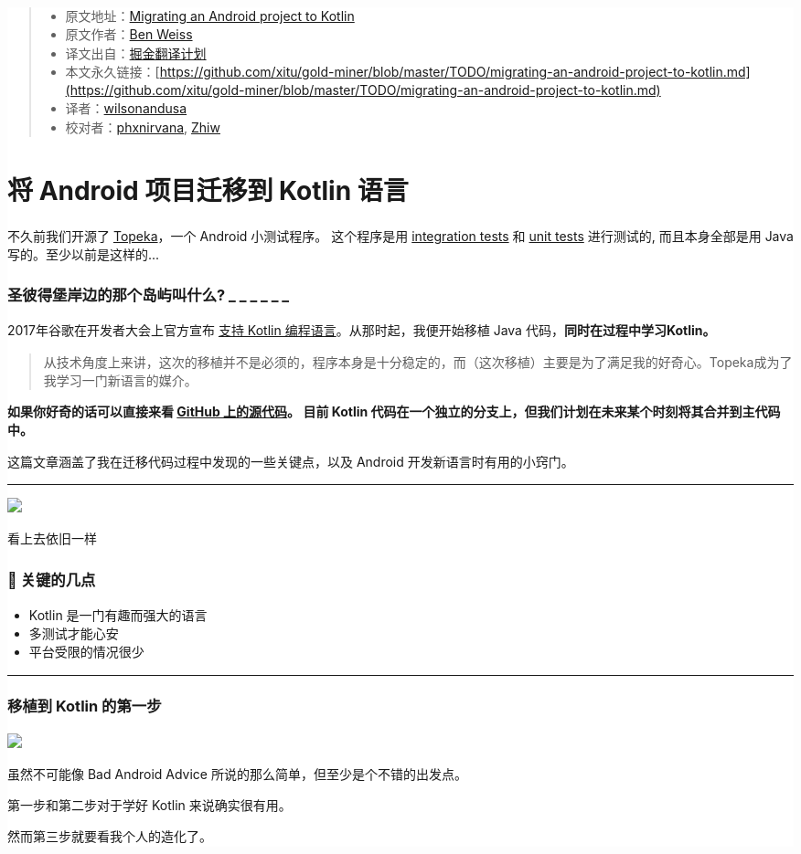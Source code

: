 
> * 原文地址：[Migrating an Android project to Kotlin](https://medium.com/google-developers/migrating-an-android-project-to-kotlin-f93ecaa329b7)
> * 原文作者：[Ben Weiss](https://medium.com/@keyboardsurfer)
> * 译文出自：[掘金翻译计划](https://github.com/xitu/gold-miner)
> * 本文永久链接：[https://github.com/xitu/gold-miner/blob/master/TODO/migrating-an-android-project-to-kotlin.md](https://github.com/xitu/gold-miner/blob/master/TODO/migrating-an-android-project-to-kotlin.md)
> * 译者：[wilsonandusa](https://github.com/wilsonandusa)
> * 校对者：[phxnirvana](https://github.com/phxnirvana), [Zhiw](https://github.com/Zhiw)

# 将 Android 项目迁移到 Kotlin 语言

不久前我们开源了 [Topeka](https://github.com/googlesamples/android-topeka)，一个 Android 小测试程序。
这个程序是用 [integration tests](https://github.com/googlesamples/android-topeka/tree/master/app/src/androidTest/java/com/google/samples/apps/topeka) 和 [unit tests](https://github.com/googlesamples/android-topeka/tree/master/app/src/test/java/com/google/samples/apps/topeka) 进行测试的, 而且本身全部是用 Java 写的。至少以前是这样的...

### 圣彼得堡岸边的那个岛屿叫什么? _ _ _ _ _ _

2017年谷歌在开发者大会上官方宣布 [支持 Kotlin 编程语言](https://blog.jetbrains.com/kotlin/2017/05/kotlin-on-android-now-official/)。从那时起，我便开始移植 Java 代码，**同时在过程中学习Kotlin。**

> 从技术角度上来讲，这次的移植并不是必须的，程序本身是十分稳定的，而（这次移植）主要是为了满足我的好奇心。Topeka成为了我学习一门新语言的媒介。

**如果你好奇的话可以直接来看 [GitHub 上的源代码](https://github.com/googlesamples/android-topeka/tree/kotlin)。
目前 Kotlin 代码在一个独立的分支上，但我们计划在未来某个时刻将其合并到主代码中。**

这篇文章涵盖了我在迁移代码过程中发现的一些关键点，以及 Android 开发新语言时有用的小窍门。

---

![](https://cdn-images-1.medium.com/max/1600/1*oML2dls3WxjhTnR4a_TTRg.png)

看上去依旧一样

### 🔑 关键的几点

- Kotlin 是一门有趣而强大的语言
- 多测试才能心安
- 平台受限的情况很少

---

### 移植到 Kotlin 的第一步

[![](https://ws4.sinaimg.cn/large/006tNc79ly1fhzfqen28gj313o0cswga.jpg)](https://twitter.com/anddev_badvice/status/864998931817615360)

虽然不可能像 Bad Android Advice 所说的那么简单，但至少是个不错的出发点。

第一步和第二步对于学好 Kotlin 来说确实很有用。

然而第三步就要看我个人的造化了。
